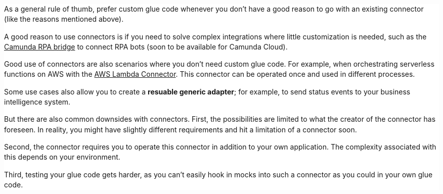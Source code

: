 As a general rule of thumb, prefer custom glue code whenever you don’t have a good reason to go with an existing connector (like the reasons mentioned above).

A good reason to use connectors is if you need to solve complex integrations where little customization is needed, such as the [Camunda RPA bridge](https://docs.camunda.org/manual/latest/user-guide/camunda-bpm-rpa-bridge/) to connect RPA bots (soon to be available for Camunda Cloud).

Good use of connectors are also scenarios where you don’t need custom glue code. For example, when orchestrating serverless functions on AWS with the [AWS Lambda Connector](https://github.com/camunda-community-hub/zeebe-lambda-worker). This connector can be operated once and used in different processes.

Some use cases also allow you to create a **resuable generic adapter**; for example, to send status events to your business intelligence system.

But there are also common downsides with connectors. First, the possibilities are limited to what the creator of the connector has foreseen. In reality, you might have slightly different requirements and hit a limitation of a connector soon.

Second, the connector requires you to operate this connector in addition to your own application. The complexity associated with this depends on your environment.

Third, testing your glue code gets harder, as you can’t easily hook in mocks into such a connector as you could in your own glue code.
